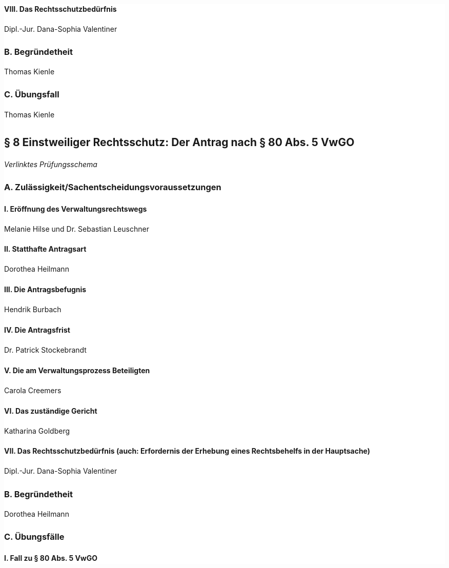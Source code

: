 #### VIII. Das Rechtsschutzbedürfnis

Dipl.-Jur. Dana-Sophia Valentiner

### B. Begründetheit

Thomas Kienle

### C. Übungsfall

Thomas Kienle

## § 8 Einstweiliger Rechtsschutz: Der Antrag nach § 80 Abs. 5 VwGO

_Verlinktes Prüfungsschema_

### A. Zulässigkeit/Sachentscheidungsvoraussetzungen

#### I. Eröffnung des Verwaltungsrechtswegs

Melanie Hilse und Dr. Sebastian Leuschner

#### II. Statthafte Antragsart

Dorothea Heilmann

#### III. Die Antragsbefugnis

Hendrik Burbach

#### IV. Die Antragsfrist

Dr. Patrick Stockebrandt

#### V. Die am Verwaltungsprozess Beteiligten

Carola Creemers

#### VI. Das zuständige Gericht

Katharina Goldberg

#### VII. Das Rechtsschutzbedürfnis \(auch: Erfordernis der Erhebung eines Rechtsbehelfs in der Hauptsache\)

Dipl.-Jur. Dana-Sophia Valentiner

### B. Begründetheit

Dorothea Heilmann

### C. Übungsfälle

#### I. Fall zu § 80 Abs. 5 VwGO
